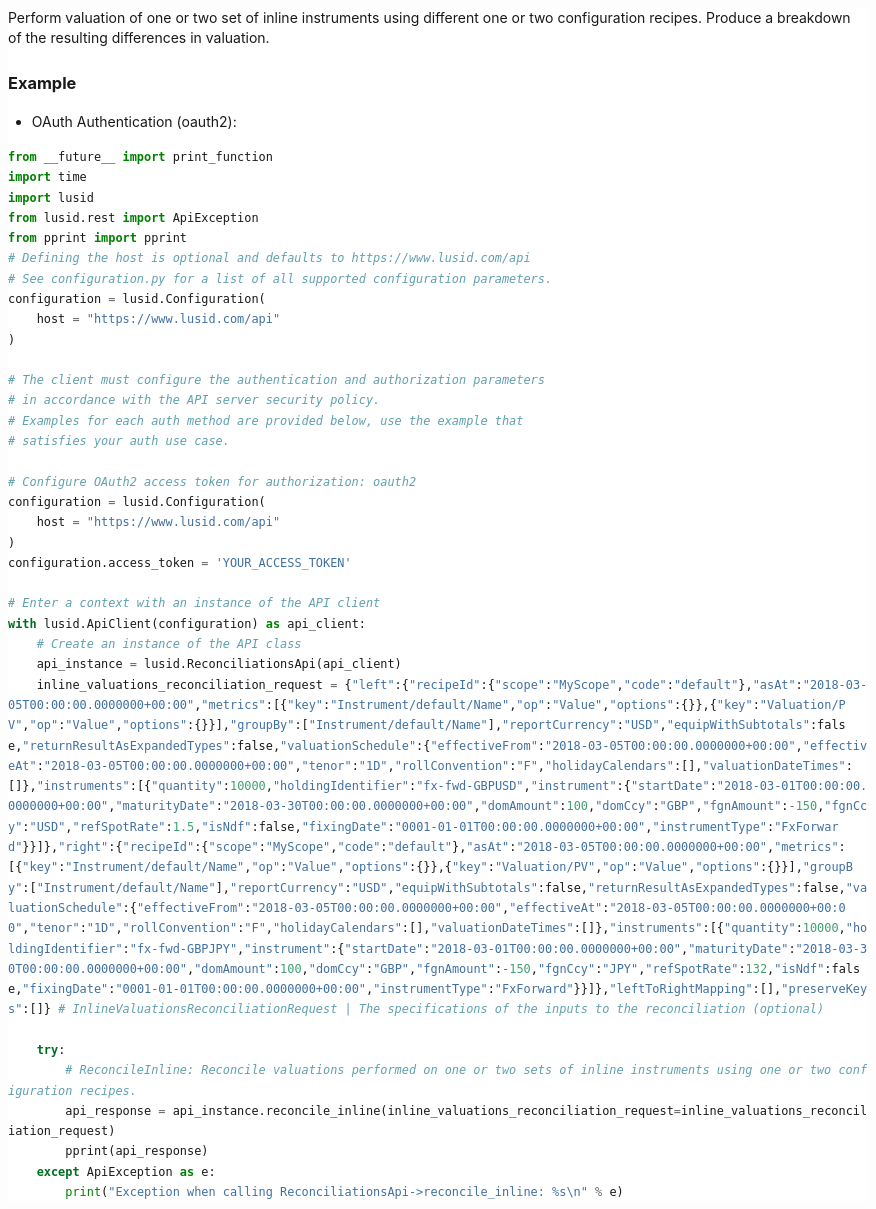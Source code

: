 Perform valuation of one or two set of inline instruments using different one or two configuration recipes. Produce a breakdown of the resulting differences in valuation.

### Example

* OAuth Authentication (oauth2):
```python
from __future__ import print_function
import time
import lusid
from lusid.rest import ApiException
from pprint import pprint
# Defining the host is optional and defaults to https://www.lusid.com/api
# See configuration.py for a list of all supported configuration parameters.
configuration = lusid.Configuration(
    host = "https://www.lusid.com/api"
)

# The client must configure the authentication and authorization parameters
# in accordance with the API server security policy.
# Examples for each auth method are provided below, use the example that
# satisfies your auth use case.

# Configure OAuth2 access token for authorization: oauth2
configuration = lusid.Configuration(
    host = "https://www.lusid.com/api"
)
configuration.access_token = 'YOUR_ACCESS_TOKEN'

# Enter a context with an instance of the API client
with lusid.ApiClient(configuration) as api_client:
    # Create an instance of the API class
    api_instance = lusid.ReconciliationsApi(api_client)
    inline_valuations_reconciliation_request = {"left":{"recipeId":{"scope":"MyScope","code":"default"},"asAt":"2018-03-05T00:00:00.0000000+00:00","metrics":[{"key":"Instrument/default/Name","op":"Value","options":{}},{"key":"Valuation/PV","op":"Value","options":{}}],"groupBy":["Instrument/default/Name"],"reportCurrency":"USD","equipWithSubtotals":false,"returnResultAsExpandedTypes":false,"valuationSchedule":{"effectiveFrom":"2018-03-05T00:00:00.0000000+00:00","effectiveAt":"2018-03-05T00:00:00.0000000+00:00","tenor":"1D","rollConvention":"F","holidayCalendars":[],"valuationDateTimes":[]},"instruments":[{"quantity":10000,"holdingIdentifier":"fx-fwd-GBPUSD","instrument":{"startDate":"2018-03-01T00:00:00.0000000+00:00","maturityDate":"2018-03-30T00:00:00.0000000+00:00","domAmount":100,"domCcy":"GBP","fgnAmount":-150,"fgnCcy":"USD","refSpotRate":1.5,"isNdf":false,"fixingDate":"0001-01-01T00:00:00.0000000+00:00","instrumentType":"FxForward"}}]},"right":{"recipeId":{"scope":"MyScope","code":"default"},"asAt":"2018-03-05T00:00:00.0000000+00:00","metrics":[{"key":"Instrument/default/Name","op":"Value","options":{}},{"key":"Valuation/PV","op":"Value","options":{}}],"groupBy":["Instrument/default/Name"],"reportCurrency":"USD","equipWithSubtotals":false,"returnResultAsExpandedTypes":false,"valuationSchedule":{"effectiveFrom":"2018-03-05T00:00:00.0000000+00:00","effectiveAt":"2018-03-05T00:00:00.0000000+00:00","tenor":"1D","rollConvention":"F","holidayCalendars":[],"valuationDateTimes":[]},"instruments":[{"quantity":10000,"holdingIdentifier":"fx-fwd-GBPJPY","instrument":{"startDate":"2018-03-01T00:00:00.0000000+00:00","maturityDate":"2018-03-30T00:00:00.0000000+00:00","domAmount":100,"domCcy":"GBP","fgnAmount":-150,"fgnCcy":"JPY","refSpotRate":132,"isNdf":false,"fixingDate":"0001-01-01T00:00:00.0000000+00:00","instrumentType":"FxForward"}}]},"leftToRightMapping":[],"preserveKeys":[]} # InlineValuationsReconciliationRequest | The specifications of the inputs to the reconciliation (optional)

    try:
        # ReconcileInline: Reconcile valuations performed on one or two sets of inline instruments using one or two configuration recipes.
        api_response = api_instance.reconcile_inline(inline_valuations_reconciliation_request=inline_valuations_reconciliation_request)
        pprint(api_response)
    except ApiException as e:
        print("Exception when calling ReconciliationsApi->reconcile_inline: %s\n" % e)
```
